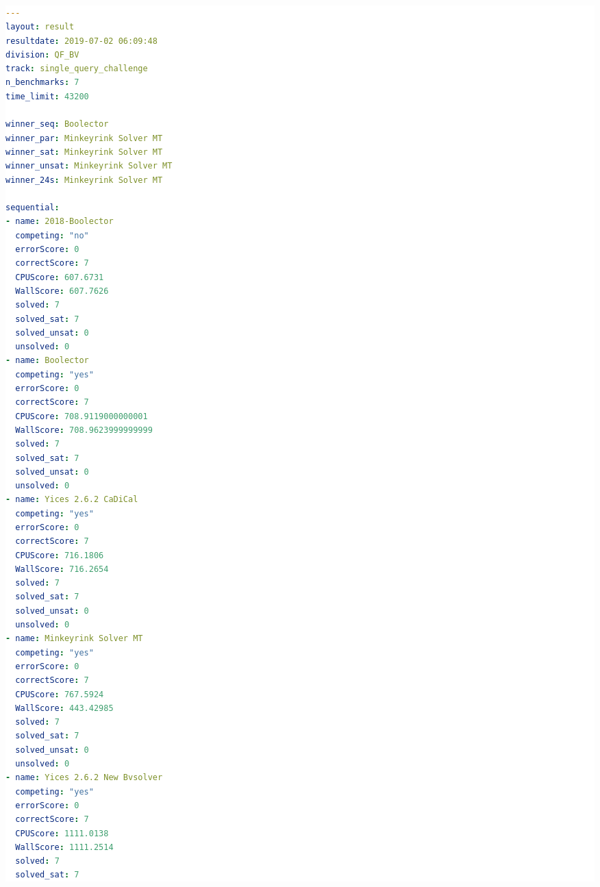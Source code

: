 ```yaml
---
layout: result
resultdate: 2019-07-02 06:09:48
division: QF_BV
track: single_query_challenge
n_benchmarks: 7
time_limit: 43200

winner_seq: Boolector
winner_par: Minkeyrink Solver MT
winner_sat: Minkeyrink Solver MT
winner_unsat: Minkeyrink Solver MT
winner_24s: Minkeyrink Solver MT

sequential:
- name: 2018-Boolector
  competing: "no"
  errorScore: 0
  correctScore: 7
  CPUScore: 607.6731
  WallScore: 607.7626
  solved: 7
  solved_sat: 7
  solved_unsat: 0
  unsolved: 0
- name: Boolector
  competing: "yes"
  errorScore: 0
  correctScore: 7
  CPUScore: 708.9119000000001
  WallScore: 708.9623999999999
  solved: 7
  solved_sat: 7
  solved_unsat: 0
  unsolved: 0
- name: Yices 2.6.2 CaDiCal
  competing: "yes"
  errorScore: 0
  correctScore: 7
  CPUScore: 716.1806
  WallScore: 716.2654
  solved: 7
  solved_sat: 7
  solved_unsat: 0
  unsolved: 0
- name: Minkeyrink Solver MT
  competing: "yes"
  errorScore: 0
  correctScore: 7
  CPUScore: 767.5924
  WallScore: 443.42985
  solved: 7
  solved_sat: 7
  solved_unsat: 0
  unsolved: 0
- name: Yices 2.6.2 New Bvsolver
  competing: "yes"
  errorScore: 0
  correctScore: 7
  CPUScore: 1111.0138
  WallScore: 1111.2514
  solved: 7
  solved_sat: 7
```